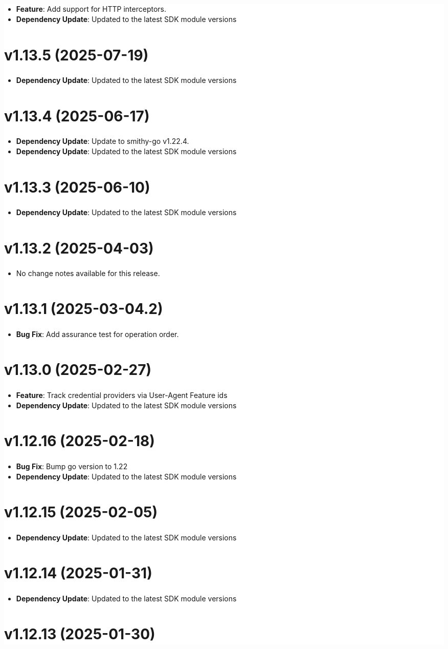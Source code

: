 * **Feature**: Add support for HTTP interceptors.
* **Dependency Update**: Updated to the latest SDK module versions

# v1.13.5 (2025-07-19)

* **Dependency Update**: Updated to the latest SDK module versions

# v1.13.4 (2025-06-17)

* **Dependency Update**: Update to smithy-go v1.22.4.
* **Dependency Update**: Updated to the latest SDK module versions

# v1.13.3 (2025-06-10)

* **Dependency Update**: Updated to the latest SDK module versions

# v1.13.2 (2025-04-03)

* No change notes available for this release.

# v1.13.1 (2025-03-04.2)

* **Bug Fix**: Add assurance test for operation order.

# v1.13.0 (2025-02-27)

* **Feature**: Track credential providers via User-Agent Feature ids
* **Dependency Update**: Updated to the latest SDK module versions

# v1.12.16 (2025-02-18)

* **Bug Fix**: Bump go version to 1.22
* **Dependency Update**: Updated to the latest SDK module versions

# v1.12.15 (2025-02-05)

* **Dependency Update**: Updated to the latest SDK module versions

# v1.12.14 (2025-01-31)

* **Dependency Update**: Updated to the latest SDK module versions

# v1.12.13 (2025-01-30)
